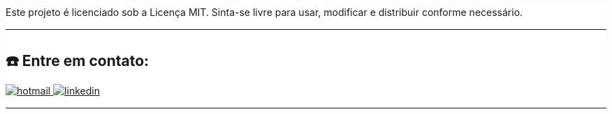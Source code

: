Este projeto é licenciado sob a Licença MIT. Sinta-se livre para usar, modificar e distribuir conforme necessário.

***

## ☎️ Entre em contato:
<p align="left">
<a href="mailto:carloshobmeier@hotmail.com" target="_blank" rel="noreferrer"> <img src="https://img.shields.io/badge/Email-0078D4?style=for-the-badge&logo=microsoft-outlook&logoColor=white" alt="hotmail" /> </a>
<a href="https://www.linkedin.com/in/carlos-hobmeier" target="_blank" rel="noreferrer"> <img src="https://img.shields.io/badge/LinkedIn-0077B5?style=for-the-badge&logo=linkedin&logoColor=white" alt="linkedin" /> </a>
</p>

***